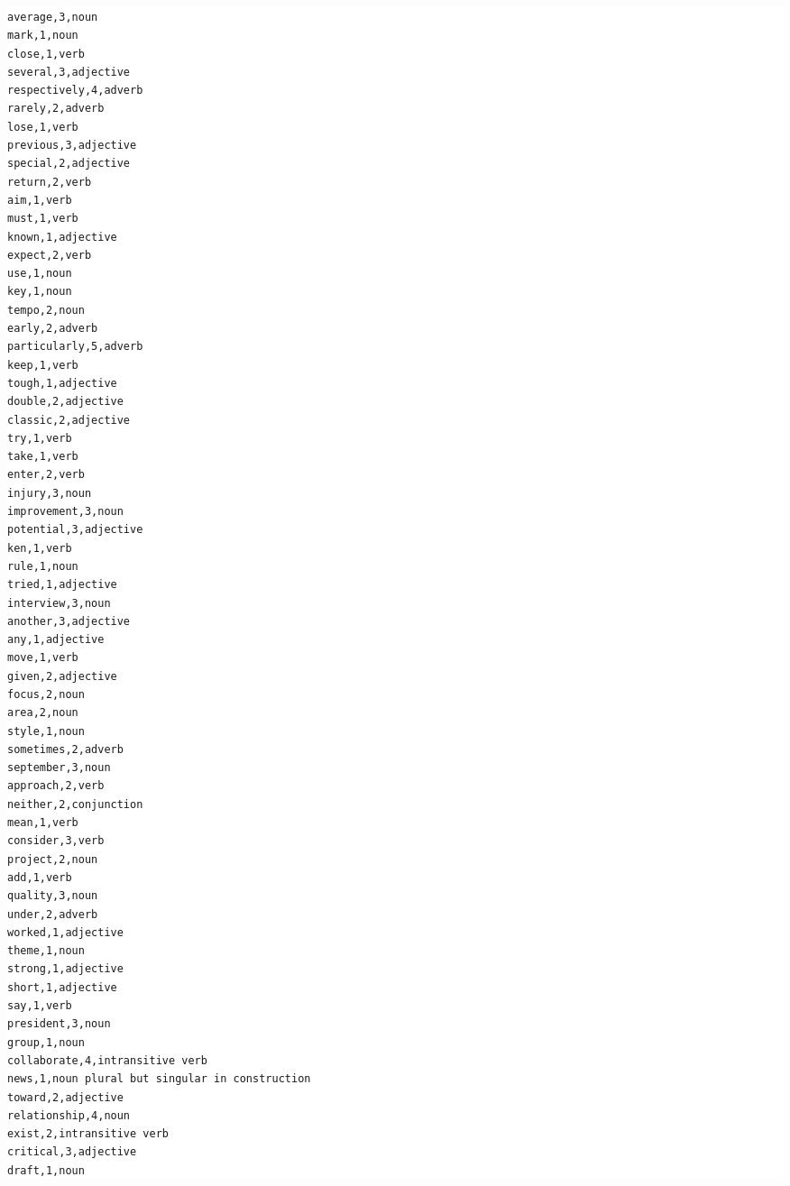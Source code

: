     average,3,noun
    mark,1,noun
    close,1,verb
    several,3,adjective
    respectively,4,adverb
    rarely,2,adverb
    lose,1,verb
    previous,3,adjective
    special,2,adjective
    return,2,verb
    aim,1,verb
    must,1,verb
    known,1,adjective
    expect,2,verb
    use,1,noun
    key,1,noun
    tempo,2,noun
    early,2,adverb
    particularly,5,adverb
    keep,1,verb
    tough,1,adjective
    double,2,adjective
    classic,2,adjective
    try,1,verb
    take,1,verb
    enter,2,verb
    injury,3,noun
    improvement,3,noun
    potential,3,adjective
    ken,1,verb
    rule,1,noun
    tried,1,adjective
    interview,3,noun
    another,3,adjective
    any,1,adjective
    move,1,verb
    given,2,adjective
    focus,2,noun
    area,2,noun
    style,1,noun
    sometimes,2,adverb
    september,3,noun
    approach,2,verb
    neither,2,conjunction
    mean,1,verb
    consider,3,verb
    project,2,noun
    add,1,verb
    quality,3,noun
    under,2,adverb
    worked,1,adjective
    theme,1,noun
    strong,1,adjective
    short,1,adjective
    say,1,verb
    president,3,noun
    group,1,noun
    collaborate,4,intransitive verb
    news,1,noun plural but singular in construction
    toward,2,adjective
    relationship,4,noun
    exist,2,intransitive verb
    critical,3,adjective
    draft,1,noun
